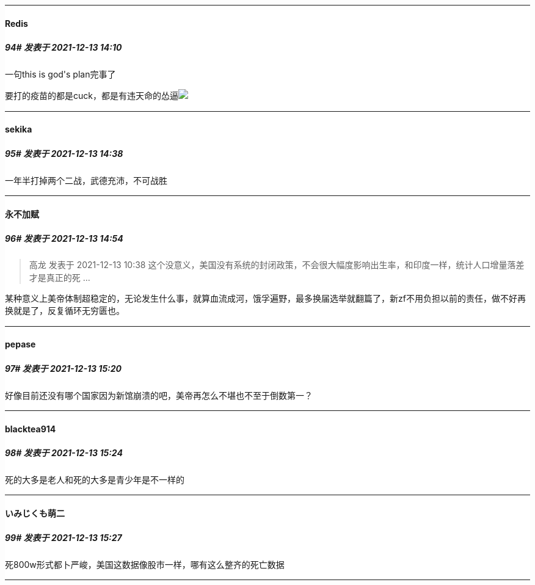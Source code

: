 *****

####  Redis  
##### 94#       发表于 2021-12-13 14:10

一句this is god's plan完事了

要打的疫苗的都是cuck，都是有违天命的怂逼<img src="https://static.saraba1st.com/image/smiley/face2017/048.png" referrerpolicy="no-referrer">



*****

####  sekika  
##### 95#       发表于 2021-12-13 14:38

一年半打掉两个二战，武德充沛，不可战胜



*****

####  永不加赋  
##### 96#       发表于 2021-12-13 14:54

<blockquote>高龙 发表于 2021-12-13 10:38
这个没意义，美国没有系统的封闭政策，不会很大幅度影响出生率，和印度一样，统计人口增量落差才是真正的死 ...</blockquote>
某种意义上美帝体制超稳定的，无论发生什么事，就算血流成河，饿孚遍野，最多换届选举就翻篇了，新zf不用负担以前的责任，做不好再换就是了，反复循环无穷匮也。



*****

####  pepase  
##### 97#       发表于 2021-12-13 15:20

好像目前还没有哪个国家因为新馆崩溃的吧，美帝再怎么不堪也不至于倒数第一？



*****

####  blacktea914  
##### 98#       发表于 2021-12-13 15:24

死的大多是老人和死的大多是青少年是不一样的

*****

####  いみじくも萌二  
##### 99#       发表于 2021-12-13 15:27

死800w形式都卜严峻，美国这数据像股市一样，哪有这么整齐的死亡数据



*****
